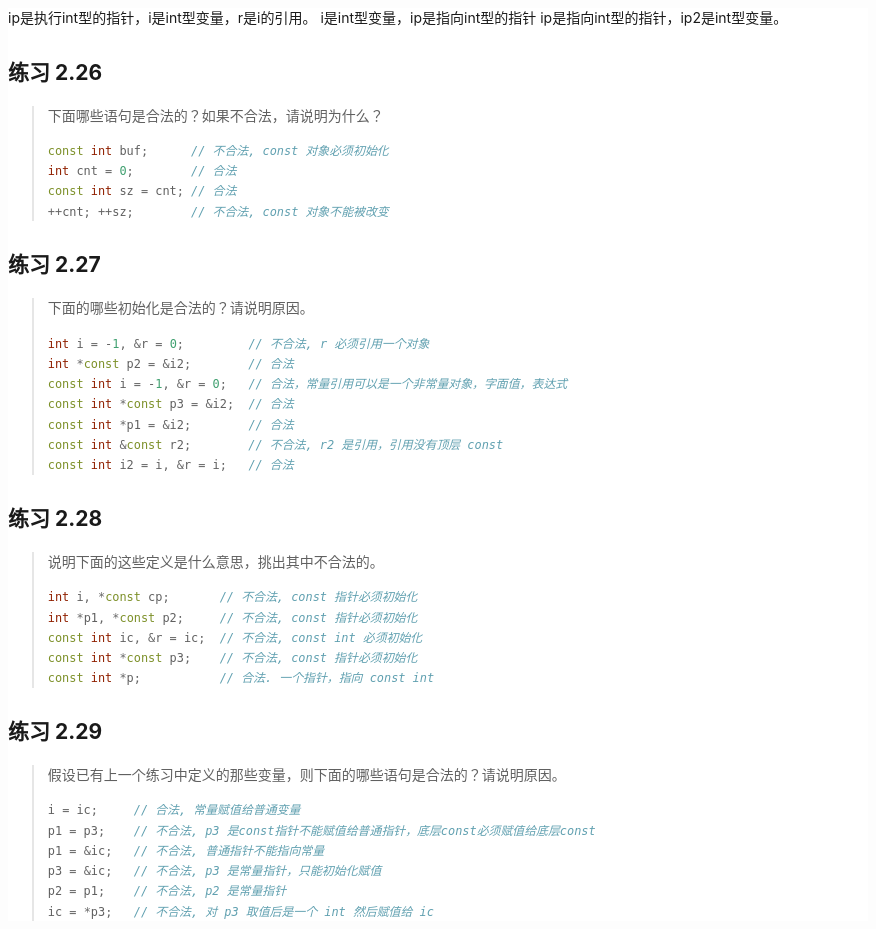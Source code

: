 ip是执行int型的指针，i是int型变量，r是i的引用。
i是int型变量，ip是指向int型的指针
ip是指向int型的指针，ip2是int型变量。



## 练习 2.26
> 下面哪些语句是合法的？如果不合法，请说明为什么？
>
> ```C++
> const int buf;      // 不合法, const 对象必须初始化
> int cnt = 0;        // 合法
> const int sz = cnt; // 合法
> ++cnt; ++sz;        // 不合法, const 对象不能被改变
> ```



## 练习 2.27

> 下面的哪些初始化是合法的？请说明原因。
>
> ```C++
> int i = -1, &r = 0;         // 不合法, r 必须引用一个对象
> int *const p2 = &i2;        // 合法
> const int i = -1, &r = 0;   // 合法，常量引用可以是一个非常量对象，字面值，表达式
> const int *const p3 = &i2;  // 合法
> const int *p1 = &i2;        // 合法
> const int &const r2;        // 不合法, r2 是引用，引用没有顶层 const
> const int i2 = i, &r = i;   // 合法
> ```



## 练习 2.28

> 说明下面的这些定义是什么意思，挑出其中不合法的。
>
> ```C++
> int i, *const cp;       // 不合法, const 指针必须初始化
> int *p1, *const p2;     // 不合法, const 指针必须初始化
> const int ic, &r = ic;  // 不合法, const int 必须初始化
> const int *const p3;    // 不合法, const 指针必须初始化
> const int *p;           // 合法. 一个指针，指向 const int
> ```



## 练习 2.29

> 假设已有上一个练习中定义的那些变量，则下面的哪些语句是合法的？请说明原因。
>
> ```C++
> i = ic;     // 合法, 常量赋值给普通变量
> p1 = p3;    // 不合法, p3 是const指针不能赋值给普通指针，底层const必须赋值给底层const
> p1 = &ic;   // 不合法, 普通指针不能指向常量
> p3 = &ic;   // 不合法, p3 是常量指针，只能初始化赋值
> p2 = p1;    // 不合法, p2 是常量指针
> ic = *p3;   // 不合法, 对 p3 取值后是一个 int 然后赋值给 ic
> 
> ```
